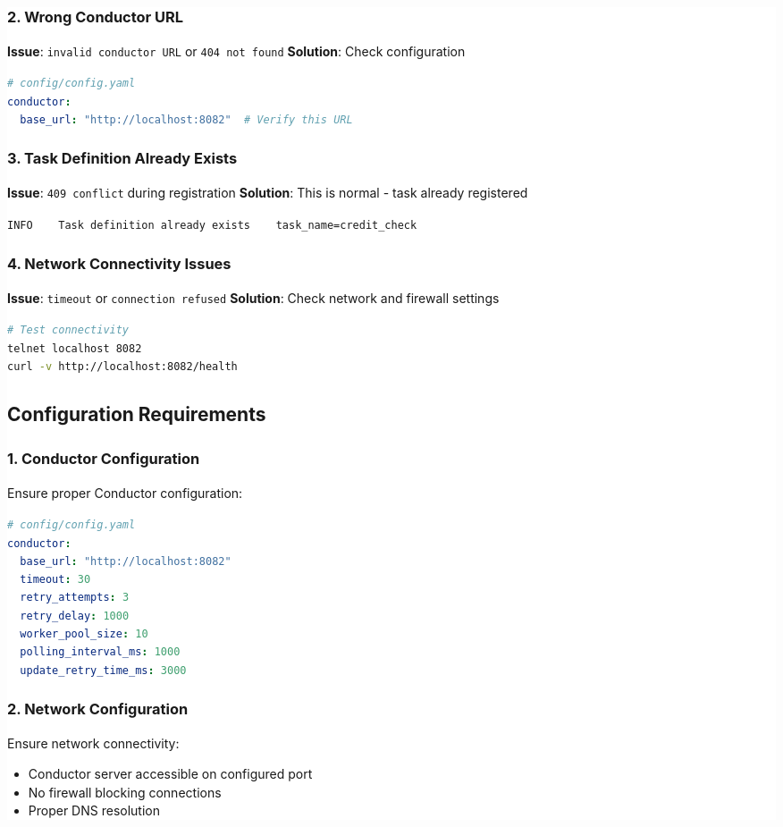 ### 2. **Wrong Conductor URL**

**Issue**: `invalid conductor URL` or `404 not found`
**Solution**: Check configuration
```yaml
# config/config.yaml
conductor:
  base_url: "http://localhost:8082"  # Verify this URL
```

### 3. **Task Definition Already Exists**

**Issue**: `409 conflict` during registration
**Solution**: This is normal - task already registered
```
INFO    Task definition already exists    task_name=credit_check
```

### 4. **Network Connectivity Issues**

**Issue**: `timeout` or `connection refused`
**Solution**: Check network and firewall settings
```bash
# Test connectivity
telnet localhost 8082
curl -v http://localhost:8082/health
```

## Configuration Requirements

### 1. **Conductor Configuration**

Ensure proper Conductor configuration:

```yaml
# config/config.yaml
conductor:
  base_url: "http://localhost:8082"
  timeout: 30
  retry_attempts: 3
  retry_delay: 1000
  worker_pool_size: 10
  polling_interval_ms: 1000
  update_retry_time_ms: 3000
```

### 2. **Network Configuration**

Ensure network connectivity:
- Conductor server accessible on configured port
- No firewall blocking connections
- Proper DNS resolution
